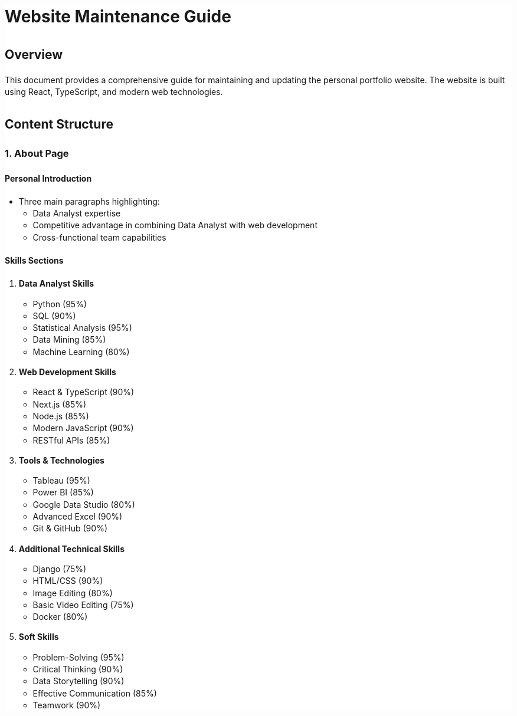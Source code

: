 # Website Maintenance Guide

## Overview
This document provides a comprehensive guide for maintaining and updating the personal portfolio website. The website is built using React, TypeScript, and modern web technologies.

## Content Structure

### 1. About Page
#### Personal Introduction
- Three main paragraphs highlighting:
  - Data Analyst expertise
  - Competitive advantage in combining Data Analyst with web development
  - Cross-functional team capabilities

#### Skills Sections
1. **Data Analyst Skills**
   - Python (95%)
   - SQL (90%)
   - Statistical Analysis (95%)
   - Data Mining (85%)
   - Machine Learning (80%)

2. **Web Development Skills**
   - React & TypeScript (90%)
   - Next.js (85%)
   - Node.js (85%)
   - Modern JavaScript (90%)
   - RESTful APIs (85%)

3. **Tools & Technologies**
   - Tableau (95%)
   - Power BI (85%)
   - Google Data Studio (80%)
   - Advanced Excel (90%)
   - Git & GitHub (90%)

4. **Additional Technical Skills**
   - Django (75%)
   - HTML/CSS (90%)
   - Image Editing (80%)
   - Basic Video Editing (75%)
   - Docker (80%)

5. **Soft Skills**
   - Problem-Solving (95%)
   - Critical Thinking (90%)
   - Data Storytelling (90%)
   - Effective Communication (85%)
   - Teamwork (90%)
